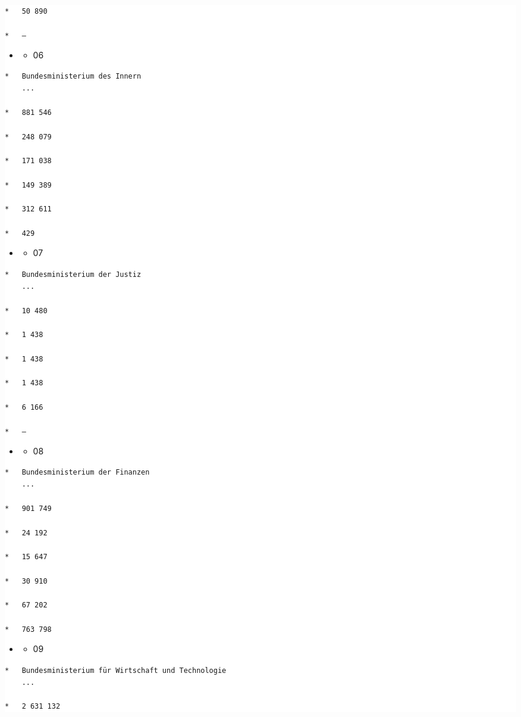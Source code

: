     *   50 890

    *   –


*    *   06

    *   Bundesministerium des Innern
        ...

    *   881 546

    *   248 079

    *   171 038

    *   149 389

    *   312 611

    *   429


*    *   07

    *   Bundesministerium der Justiz
        ...

    *   10 480

    *   1 438

    *   1 438

    *   1 438

    *   6 166

    *   –


*    *   08

    *   Bundesministerium der Finanzen
        ...

    *   901 749

    *   24 192

    *   15 647

    *   30 910

    *   67 202

    *   763 798


*    *   09

    *   Bundesministerium für Wirtschaft und Technologie
        ...

    *   2 631 132
